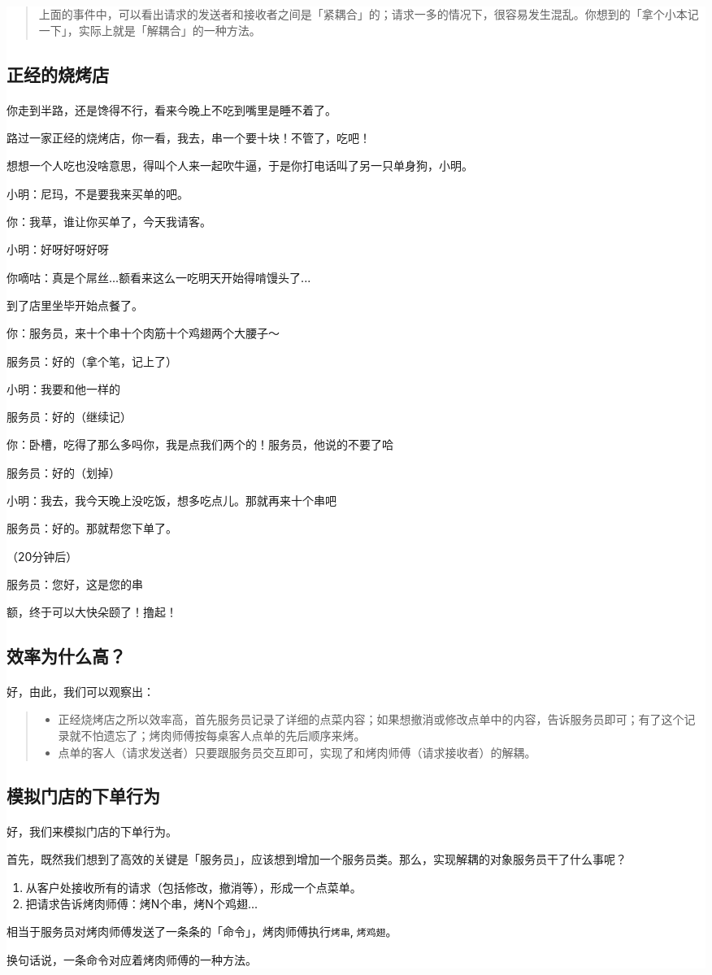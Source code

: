 > 上面的事件中，可以看出请求的发送者和接收者之间是「紧耦合」的；请求一多的情况下，很容易发生混乱。你想到的「拿个小本记一下」，实际上就是「解耦合」的一种方法。

## 正经的烧烤店

你走到半路，还是馋得不行，看来今晚上不吃到嘴里是睡不着了。

路过一家正经的烧烤店，你一看，我去，串一个要十块！不管了，吃吧！

想想一个人吃也没啥意思，得叫个人来一起吹牛逼，于是你打电话叫了另一只单身狗，小明。

小明：尼玛，不是要我来买单的吧。

你：我草，谁让你买单了，今天我请客。

小明：好呀好呀好呀

你嘀咕：真是个屌丝...额看来这么一吃明天开始得啃馒头了...

到了店里坐毕开始点餐了。

你：服务员，来十个串十个肉筋十个鸡翅两个大腰子～

服务员：好的（拿个笔，记上了）

小明：我要和他一样的

服务员：好的（继续记）

你：卧槽，吃得了那么多吗你，我是点我们两个的！服务员，他说的不要了哈

服务员：好的（划掉）

小明：我去，我今天晚上没吃饭，想多吃点儿。那就再来十个串吧

服务员：好的。那就帮您下单了。

（20分钟后）

服务员：您好，这是您的串

额，终于可以大快朵颐了！撸起！

## 效率为什么高？

好，由此，我们可以观察出：

> - 正经烧烤店之所以效率高，首先服务员记录了详细的点菜内容；如果想撤消或修改点单中的内容，告诉服务员即可；有了这个记录就不怕遗忘了；烤肉师傅按每桌客人点单的先后顺序来烤。
> - 点单的客人（请求发送者）只要跟服务员交互即可，实现了和烤肉师傅（请求接收者）的解耦。

## 模拟门店的下单行为

好，我们来模拟门店的下单行为。

首先，既然我们想到了高效的关键是「服务员」，应该想到增加一个服务员类。那么，实现解耦的对象服务员干了什么事呢？

1. 从客户处接收所有的请求（包括修改，撤消等），形成一个点菜单。
2. 把请求告诉烤肉师傅：烤N个串，烤N个鸡翅... 

相当于服务员对烤肉师傅发送了一条条的「命令」，烤肉师傅执行`烤串`, `烤鸡翅`。

换句话说，一条命令对应着烤肉师傅的一种方法。
